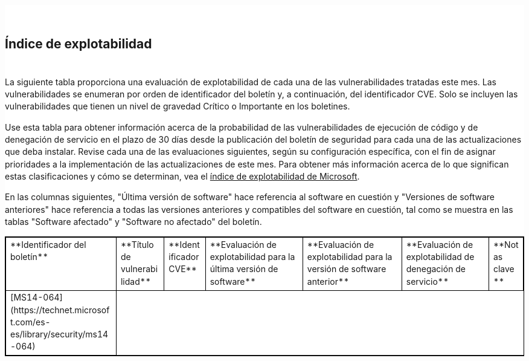  
  
Índice de explotabilidad  
------------------------
  
<span id="sectionToggle1"></span>  
La siguiente tabla proporciona una evaluación de explotabilidad de cada una de las vulnerabilidades tratadas este mes. Las vulnerabilidades se enumeran por orden de identificador del boletín y, a continuación, del identificador CVE. Solo se incluyen las vulnerabilidades que tienen un nivel de gravedad Crítico o Importante en los boletines.
  
Use esta tabla para obtener información acerca de la probabilidad de las vulnerabilidades de ejecución de código y de denegación de servicio en el plazo de 30 días desde la publicación del boletín de seguridad para cada una de las actualizaciones que deba instalar. Revise cada una de las evaluaciones siguientes, según su configuración específica, con el fin de asignar prioridades a la implementación de las actualizaciones de este mes. Para obtener más información acerca de lo que significan estas clasificaciones y cómo se determinan, vea el [índice de explotabilidad de Microsoft](http://technet.microsoft.com/es-es/security/cc998259).
  
En las columnas siguientes, "Última versión de software" hace referencia al software en cuestión y "Versiones de software anteriores" hace referencia a todas las versiones anteriores y compatibles del software en cuestión, tal como se muestra en las tablas "Software afectado" y "Software no afectado" del boletín.

<p> </p>
<table style="border:1px solid black;">  
<tr>
<td style="border:1px solid black;">
**Identificador del boletín**

</td>
<td style="border:1px solid black;">
**Título de vulnerabilidad**

</td>
<td style="border:1px solid black;">
**Identificador CVE**

</td>
<td style="border:1px solid black;" colspan="2">
**Evaluación de explotabilidad para la última versión de software**

</td>
<td style="border:1px solid black;" colspan="2">
**Evaluación de explotabilidad para la versión de software anterior**

</td>
<td style="border:1px solid black;">
**Evaluación de explotabilidad de denegación de servicio**

</td>
<td style="border:1px solid black;">
**Notas clave**

</td>
</tr>
<tr>
<td style="border:1px solid black;">
[MS14-064](https://technet.microsoft.com/es-es/library/security/ms14-064)
